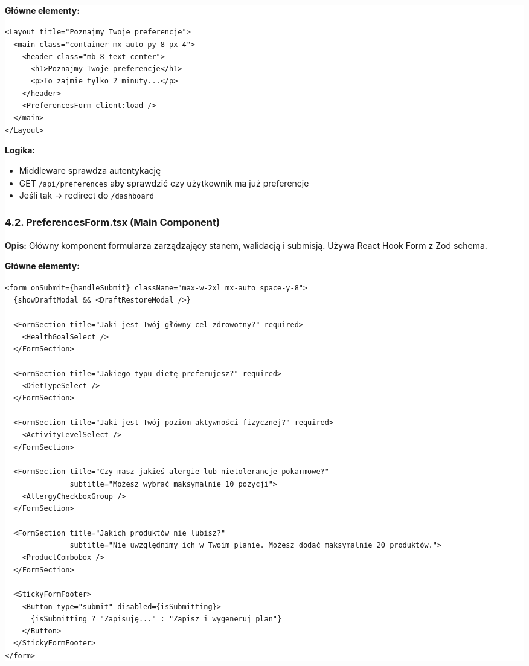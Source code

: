 **Główne elementy:**
```astro
<Layout title="Poznajmy Twoje preferencje">
  <main class="container mx-auto py-8 px-4">
    <header class="mb-8 text-center">
      <h1>Poznajmy Twoje preferencje</h1>
      <p>To zajmie tylko 2 minuty...</p>
    </header>
    <PreferencesForm client:load />
  </main>
</Layout>
```

**Logika:**
- Middleware sprawdza autentykację
- GET `/api/preferences` aby sprawdzić czy użytkownik ma już preferencje
- Jeśli tak → redirect do `/dashboard`

### 4.2. PreferencesForm.tsx (Main Component)

**Opis:** Główny komponent formularza zarządzający stanem, walidacją i submisją. Używa React Hook Form z Zod schema.

**Główne elementy:**
```tsx
<form onSubmit={handleSubmit} className="max-w-2xl mx-auto space-y-8">
  {showDraftModal && <DraftRestoreModal />}
  
  <FormSection title="Jaki jest Twój główny cel zdrowotny?" required>
    <HealthGoalSelect />
  </FormSection>
  
  <FormSection title="Jakiego typu dietę preferujesz?" required>
    <DietTypeSelect />
  </FormSection>
  
  <FormSection title="Jaki jest Twój poziom aktywności fizycznej?" required>
    <ActivityLevelSelect />
  </FormSection>
  
  <FormSection title="Czy masz jakieś alergie lub nietolerancje pokarmowe?"
               subtitle="Możesz wybrać maksymalnie 10 pozycji">
    <AllergyCheckboxGroup />
  </FormSection>
  
  <FormSection title="Jakich produktów nie lubisz?"
               subtitle="Nie uwzględnimy ich w Twoim planie. Możesz dodać maksymalnie 20 produktów.">
    <ProductCombobox />
  </FormSection>
  
  <StickyFormFooter>
    <Button type="submit" disabled={isSubmitting}>
      {isSubmitting ? "Zapisuję..." : "Zapisz i wygeneruj plan"}
    </Button>
  </StickyFormFooter>
</form>
```
